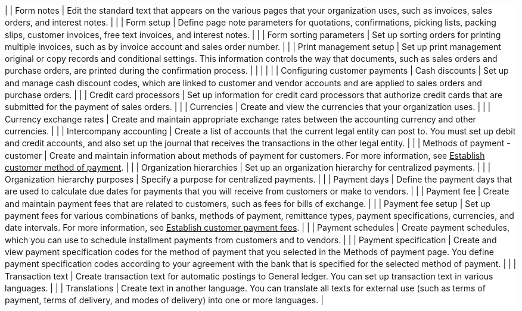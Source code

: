 |                                                      | Form notes                           | Edit the standard text that appears on the various pages that your organization uses, such as invoices, sales orders, and interest notes.                                                                                                                                         |
|                                                      | Form setup                           | Define page note parameters for quotations, confirmations, picking lists, packing slips, customer invoices, free text invoices, and interest notes.                                                                                                                               |
|                                                      | Form sorting parameters              | Set up sorting orders for printing multiple invoices, such as by invoice account and sales order number.        |
|                                                      | Print management setup               | Set up print management original or copy records and conditional settings. This information controls the way that documents, such as sales orders and purchase orders, are printed during the confirmation process.                                                               |
|                                                      |                                      |                                                                                       |
| Configuring customer payments                        | Cash discounts                       | Set up and manage cash discount codes, which are linked to customer and vendor accounts and are applied to sales orders and purchase orders.                                                                                                                                      |
|                                                      | Credit card processors               | Set up information for credit card processors that authorize credit cards that are submitted for the payment of sales orders.                                                                                                                                                     |
|                                                      | Currencies                           | Create and view the currencies that your organization uses.                |
|                                                      | Currency exchange rates              | Create and maintain appropriate exchange rates between the accounting currency and other currencies.       |
|                                                      | Intercompany accounting              | Create a list of accounts that the current legal entity can post to. You must set up debit and credit accounts, and also set up the journal that receives the transactions in the other legal entity.                                                                             |
|                                                      | Methods of payment - customer        | Create and maintain information about methods of payment for customers. For more information, see [Establish customer method of payment](tasks/establish-customer-method-payment.md).                                                                                             |
|                                                      | Organization hierarchies             | Set up an organization hierarchy for centralized payments.                                       |
|                                                      | Organization hierarchy purposes      | Specify a purpose for centralized payments.                   |
|                                                      | Payment days                         | Define the payment days that are used to calculate due dates for payments that you will receive from customers or make to vendors.                                                                                                                                                |
|                                                      | Payment fee                          | Create and maintain payment fees that are related to customers, such as fees for bills of exchange.        |
|                                                      | Payment fee setup                    | Set up payment fees for various combinations of banks, methods of payment, remittance types, payment specifications, currencies, and date intervals.  For more information, see [Establish customer payment fees](tasks/establish-customer-payment-fees.md).       |
|                                                      | Payment schedules                    | Create payment schedules, which you can use to schedule installment payments from customers and to vendors.      |
|                                                      | Payment specification                | Create and view payment specification codes for the method of payment that you selected in the Methods of payment page. You define payment specification codes according to your agreement with the bank that is specified for the selected method of payment.                    |
|                                                      | Transaction text                     | Create transaction text for automatic postings to General ledger. You can set up transaction text in various languages.                                                                                                                                                           |
|                                                      | Translations                         | Create text in another language. You can translate all texts for external use (such as terms of payment, terms of delivery, and modes of delivery) into one or more languages.                                                                                                    |